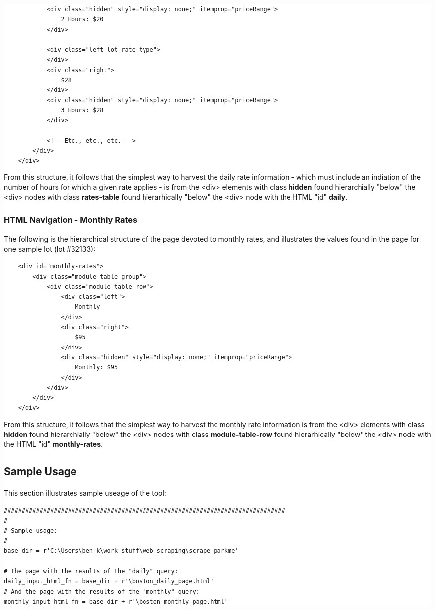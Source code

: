 ```
			<div class="hidden" style="display: none;" itemprop="priceRange">
				2 Hours: $20
			</div>
			
			<div class="left lot-rate-type">
			</div>
			<div class="right">
				$28
			</div>
			<div class="hidden" style="display: none;" itemprop="priceRange">
				3 Hours: $28
			</div>
			
			<!-- Etc., etc., etc. -->
		</div>
	</div>
```
From this structure, it follows that the simplest way to harvest the daily rate information - which must
include an indiation of the number of hours for which a given rate applies - is from the \<div\>
elements with class __hidden__ found hierarchially "below" the \<div\> nodes with class __rates-table__
found hierarhically "below" the \<div\> node with the HTML "id" __daily__.

### HTML Navigation - Monthly Rates
The following is the hierarchical structure of the page devoted to monthly rates, and illustrates
the values found in the page for one sample lot (lot #32133):
```
	<div id="monthly-rates">
		<div class="module-table-group">
			<div class="module-table-row">
				<div class="left">
					Monthly
				</div>
				<div class="right">
					$95
				</div>
				<div class="hidden" style="display: none;" itemprop="priceRange">
					Monthly: $95
				</div>
			</div>
		</div>
	</div>
```
From this structure, it follows that the simplest way to harvest the monthly rate information
is from the \<div\> elements with class __hidden__ found hierarchially "below" the \<div\> nodes 
with class __module-table-row__ found hierarhically "below" the \<div\> node with the HTML "id" __monthly-rates__.

## Sample Usage
This section illustrates sample useage of the tool:
```
###############################################################################
#
# Sample usage:
#
base_dir = r'C:\Users\ben_k\work_stuff\web_scraping\scrape-parkme'

# The page with the results of the "daily" query:
daily_input_html_fn = base_dir + r'\boston_daily_page.html'
# And the page with the results of the "monthly" query:
monthly_input_html_fn = base_dir + r'\boston_monthly_page.html'

```
